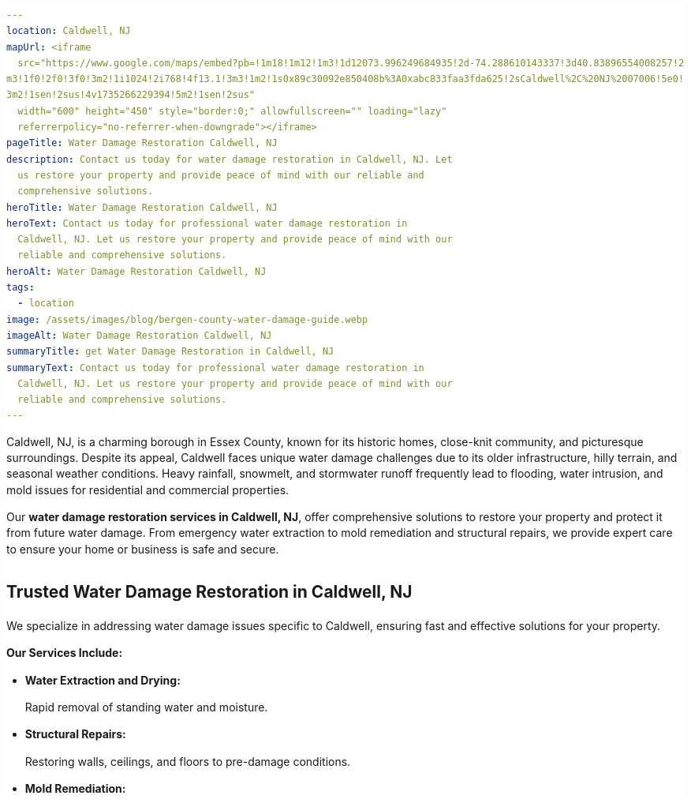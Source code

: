 ```yaml
---
location: Caldwell, NJ
mapUrl: <iframe
  src="https://www.google.com/maps/embed?pb=!1m18!1m12!1m3!1d12073.996249684935!2d-74.288610143337!3d40.83896554008257!2m3!1f0!2f0!3f0!3m2!1i1024!2i768!4f13.1!3m3!1m2!1s0x89c30092e850408b%3A0xabc833faa3fda625!2sCaldwell%2C%20NJ%2007006!5e0!3m2!1sen!2sus!4v1735266229394!5m2!1sen!2sus"
  width="600" height="450" style="border:0;" allowfullscreen="" loading="lazy"
  referrerpolicy="no-referrer-when-downgrade"></iframe>
pageTitle: Water Damage Restoration Caldwell, NJ
description: Contact us today for water damage restoration in Caldwell, NJ. Let
  us restore your property and provide peace of mind with our reliable and
  comprehensive solutions.
heroTitle: Water Damage Restoration Caldwell, NJ
heroText: Contact us today for professional water damage restoration in
  Caldwell, NJ. Let us restore your property and provide peace of mind with our
  reliable and comprehensive solutions.
heroAlt: Water Damage Restoration Caldwell, NJ
tags:
  - location
image: /assets/images/blog/bergen-county-water-damage-guide.webp
imageAlt: Water Damage Restoration Caldwell, NJ
summaryTitle: get Water Damage Restoration in Caldwell, NJ
summaryText: Contact us today for professional water damage restoration in
  Caldwell, NJ. Let us restore your property and provide peace of mind with our
  reliable and comprehensive solutions.
---
```

Caldwell, NJ, is a charming borough in Essex County, known for its historic homes, close-knit community, and picturesque surroundings. Despite its appeal, Caldwell faces unique water damage challenges due to its older infrastructure, hilly terrain, and seasonal weather conditions. Heavy rainfall, snowmelt, and stormwater runoff frequently lead to flooding, water intrusion, and mold issues for residential and commercial properties.

Our **water damage restoration services in Caldwell, NJ**, offer comprehensive solutions to restore your property and protect it from future water damage. From emergency water extraction to mold remediation and structural repairs, we provide expert care to ensure your home or business is safe and secure.

## **Trusted Water Damage Restoration in Caldwell, NJ**

We specialize in addressing water damage issues specific to Caldwell, ensuring fast and effective solutions for your property.

**Our Services Include:**

* **Water Extraction and Drying:**

   Rapid removal of standing water and moisture.
* **Structural Repairs:**

   Restoring walls, ceilings, and floors to pre-damage conditions.
* **Mold Remediation:**
